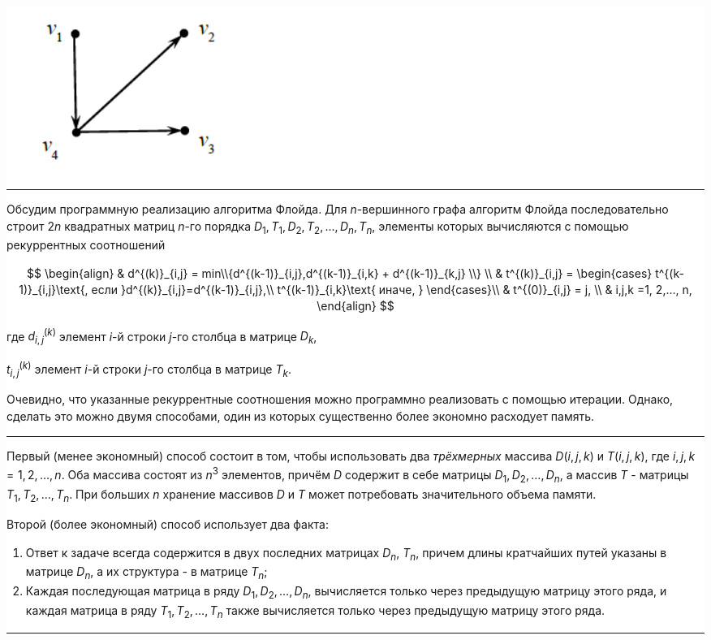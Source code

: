 ![граф](assets/floyd-3.png)

---

Обсудим программную реализацию алгоритма Флойда. Для $n$-вершинного графа алгоритм Флойда последовательно строит $2n$ квадратных матриц $n$-го порядка $D_1, T_1, D_2, T_2, …, D_n, T_n$, элементы которых вычисляются с помощью рекуррентных соотношений

$$
\begin{align}
& d^{(k)}_{i,j} = min\\{d^{(k-1)}_{i,j},d^{(k-1)}_{i,k} + d^{(k-1)}_{k,j} \\} \\
& t^{(k)}_{i,j} = \begin{cases}
t^{(k-1)}_{i,j}\text{, если }d^{(k)}_{i,j}=d^{(k-1)}_{i,j},\\
t^{(k-1)}_{i,k}\text{ иначе, }
\end{cases}\\
& t^{(0)}_{i,j} = j, \\
& i,j,k =1, 2,…, n,
\end{align}
$$


где $d^{(k)}_{i,j}$ элемент $i$-й строки $j$-го столбца в матрице $D_k$,

$t^{(k)}_{i,j}$ элемент $i$-й строки $j$-го столбца в матрице $T_k$.

Очевидно, что указанные рекуррентные соотношения можно программно реализовать с помощью итерации. Однако, сделать это можно двумя способами, один из которых существенно более экономно расходует память.

---

Первый (менее экономный) способ состоит в том, чтобы использовать два *трёхмерных* массива $D(i,j,k)$ и $T(i,j,k)$, где $i,j,k=1,2,…,n$. Оба массива состоят из $n^3$ элементов, причём $D$ содержит в себе матрицы $D_1, D_2, …, D_n$, а массив $T$ - матрицы $T_1, Т_2, …, Т_n$. При больших $n$ хранение массивов $D$ и $Т$ может потребовать значительного объема памяти.

Второй (более экономный) способ использует два факта:
1. Ответ к задаче всегда содержится в двух последних матрицах $D_n$, $Т_n$, причем длины кратчайших путей указаны в матрице $D_n$, а их структура - в матрице $Т_n$;
2. Каждая последующая матрица в ряду $D_1, D_2, …, D_n$, вычисляется только через предыдущую матрицу этого ряда, и каждая матрица в ряду $T_1, Т_2, …, T_n$ также вычисляется только через предыдущую матрицу этого ряда.

---
